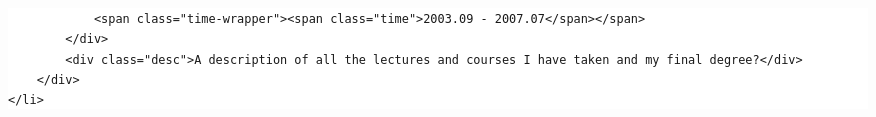 				<span class="time-wrapper"><span class="time">2003.09 - 2007.07</span></span>
			</div>
			<div class="desc">A description of all the lectures and courses I have taken and my final degree?</div>
		</div>
	</li>
</ul>
